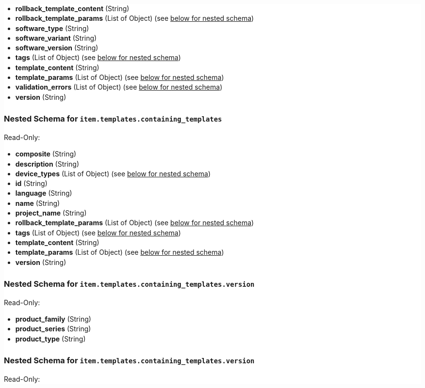 - **rollback_template_content** (String)
- **rollback_template_params** (List of Object) (see [below for nested schema](#nestedobjatt--item--templates--rollback_template_params))
- **software_type** (String)
- **software_variant** (String)
- **software_version** (String)
- **tags** (List of Object) (see [below for nested schema](#nestedobjatt--item--templates--tags))
- **template_content** (String)
- **template_params** (List of Object) (see [below for nested schema](#nestedobjatt--item--templates--template_params))
- **validation_errors** (List of Object) (see [below for nested schema](#nestedobjatt--item--templates--validation_errors))
- **version** (String)

<a id="nestedobjatt--item--templates--containing_templates"></a>
### Nested Schema for `item.templates.containing_templates`

Read-Only:

- **composite** (String)
- **description** (String)
- **device_types** (List of Object) (see [below for nested schema](#nestedobjatt--item--templates--containing_templates--device_types))
- **id** (String)
- **language** (String)
- **name** (String)
- **project_name** (String)
- **rollback_template_params** (List of Object) (see [below for nested schema](#nestedobjatt--item--templates--containing_templates--rollback_template_params))
- **tags** (List of Object) (see [below for nested schema](#nestedobjatt--item--templates--containing_templates--tags))
- **template_content** (String)
- **template_params** (List of Object) (see [below for nested schema](#nestedobjatt--item--templates--containing_templates--template_params))
- **version** (String)

<a id="nestedobjatt--item--templates--containing_templates--device_types"></a>
### Nested Schema for `item.templates.containing_templates.version`

Read-Only:

- **product_family** (String)
- **product_series** (String)
- **product_type** (String)


<a id="nestedobjatt--item--templates--containing_templates--rollback_template_params"></a>
### Nested Schema for `item.templates.containing_templates.version`

Read-Only:
